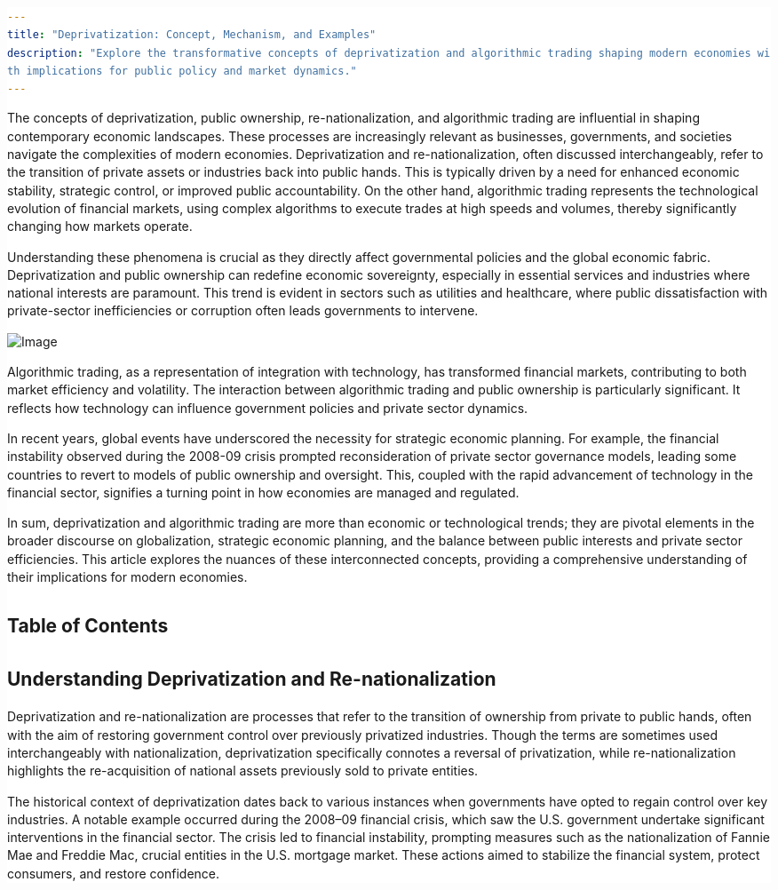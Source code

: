 ```yaml
---
title: "Deprivatization: Concept, Mechanism, and Examples"
description: "Explore the transformative concepts of deprivatization and algorithmic trading shaping modern economies with implications for public policy and market dynamics."
---
```


The concepts of deprivatization, public ownership, re-nationalization, and algorithmic trading are influential in shaping contemporary economic landscapes. These processes are increasingly relevant as businesses, governments, and societies navigate the complexities of modern economies. Deprivatization and re-nationalization, often discussed interchangeably, refer to the transition of private assets or industries back into public hands. This is typically driven by a need for enhanced economic stability, strategic control, or improved public accountability. On the other hand, algorithmic trading represents the technological evolution of financial markets, using complex algorithms to execute trades at high speeds and volumes, thereby significantly changing how markets operate.

Understanding these phenomena is crucial as they directly affect governmental policies and the global economic fabric. Deprivatization and public ownership can redefine economic sovereignty, especially in essential services and industries where national interests are paramount. This trend is evident in sectors such as utilities and healthcare, where public dissatisfaction with private-sector inefficiencies or corruption often leads governments to intervene.

![Image](images/1.jpeg)

Algorithmic trading, as a representation of integration with technology, has transformed financial markets, contributing to both market efficiency and volatility. The interaction between algorithmic trading and public ownership is particularly significant. It reflects how technology can influence government policies and private sector dynamics.

In recent years, global events have underscored the necessity for strategic economic planning. For example, the financial instability observed during the 2008-09 crisis prompted reconsideration of private sector governance models, leading some countries to revert to models of public ownership and oversight. This, coupled with the rapid advancement of technology in the financial sector, signifies a turning point in how economies are managed and regulated.

In sum, deprivatization and algorithmic trading are more than economic or technological trends; they are pivotal elements in the broader discourse on globalization, strategic economic planning, and the balance between public interests and private sector efficiencies. This article explores the nuances of these interconnected concepts, providing a comprehensive understanding of their implications for modern economies.

## Table of Contents

## Understanding Deprivatization and Re-nationalization

Deprivatization and re-nationalization are processes that refer to the transition of ownership from private to public hands, often with the aim of restoring government control over previously privatized industries. Though the terms are sometimes used interchangeably with nationalization, deprivatization specifically connotes a reversal of privatization, while re-nationalization highlights the re-acquisition of national assets previously sold to private entities.

The historical context of deprivatization dates back to various instances when governments have opted to regain control over key industries. A notable example occurred during the 2008–09 financial crisis, which saw the U.S. government undertake significant interventions in the financial sector. The crisis led to financial instability, prompting measures such as the nationalization of Fannie Mae and Freddie Mac, crucial entities in the U.S. mortgage market. These actions aimed to stabilize the financial system, protect consumers, and restore confidence.
